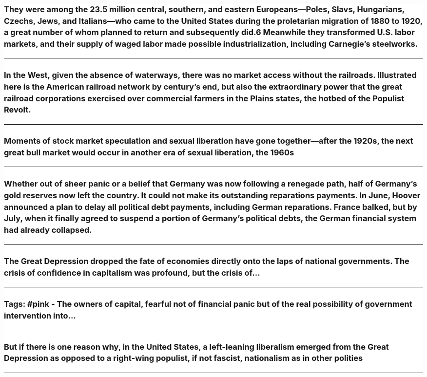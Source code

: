 ### They were among the 23.5 million central, southern, and eastern Europeans—Poles, Slavs, Hungarians, Czechs, Jews, and Italians—who came to the United States during the proletarian migration of 1880 to 1920, a great number of whom planned to return and subsequently did.6 Meanwhile they transformed U.S. labor markets, and their supply of waged labor made possible industrialization, including Carnegie’s steelworks.  
---

### In the West, given the absence of waterways, there was no market access without the railroads. Illustrated here is the American railroad network by century’s end, but also the extraordinary power that the great railroad corporations exercised over commercial farmers in the Plains states, the hotbed of the Populist Revolt.  
---

### Moments of stock market speculation and sexual liberation have gone together—after the 1920s, the next great bull market would occur in another era of sexual liberation, the 1960s  
---

### Whether out of sheer panic or a belief that Germany was now following a renegade path, half of Germany’s gold reserves now left the country. It could not make its outstanding reparations payments. In June, Hoover announced a plan to delay all political debt payments, including German reparations. France balked, but by July, when it finally agreed to suspend a portion of Germany’s political debts, the German financial system had already collapsed.  
---

### The Great Depression dropped the fate of economies directly onto the laps of national governments. The crisis of confidence in capitalism was profound, but the crisis of…  
---

### **Tags:** #pink - The owners of capital, fearful not of financial panic but of the real possibility of government intervention into…  
---

### But if there is one reason why, in the United States, a left-leaning liberalism emerged from the Great Depression as opposed to a right-wing populist, if not fascist, nationalism as in other polities  
---
